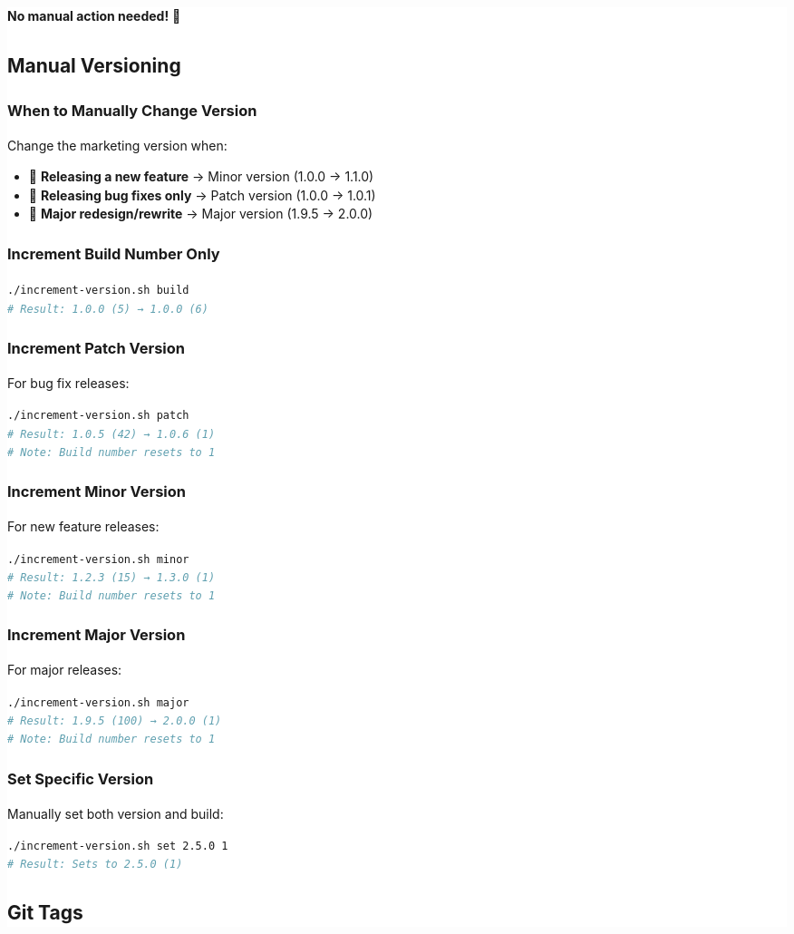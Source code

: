 **No manual action needed!** 🎉

## Manual Versioning

### When to Manually Change Version

Change the marketing version when:
- 🎉 **Releasing a new feature** → Minor version (1.0.0 → 1.1.0)
- 🐛 **Releasing bug fixes only** → Patch version (1.0.0 → 1.0.1)
- 🚀 **Major redesign/rewrite** → Major version (1.9.5 → 2.0.0)

### Increment Build Number Only

```bash
./increment-version.sh build
# Result: 1.0.0 (5) → 1.0.0 (6)
```

### Increment Patch Version

For bug fix releases:
```bash
./increment-version.sh patch
# Result: 1.0.5 (42) → 1.0.6 (1)
# Note: Build number resets to 1
```

### Increment Minor Version

For new feature releases:
```bash
./increment-version.sh minor
# Result: 1.2.3 (15) → 1.3.0 (1)
# Note: Build number resets to 1
```

### Increment Major Version

For major releases:
```bash
./increment-version.sh major
# Result: 1.9.5 (100) → 2.0.0 (1)
# Note: Build number resets to 1
```

### Set Specific Version

Manually set both version and build:
```bash
./increment-version.sh set 2.5.0 1
# Result: Sets to 2.5.0 (1)
```

## Git Tags
